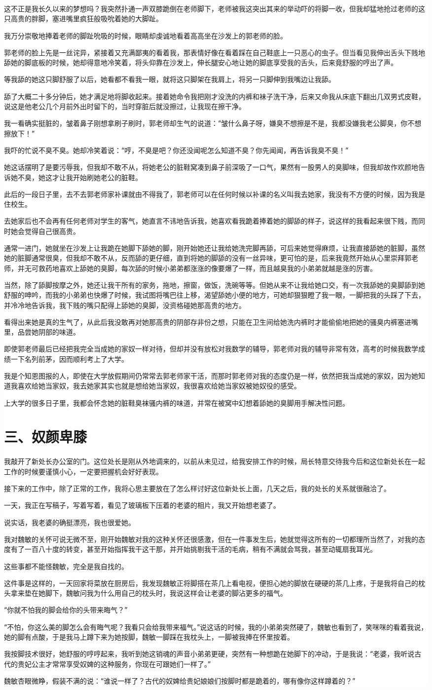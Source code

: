 这不正是我长久以来的梦想吗？我突然扑通一声双膝跪倒在老师脚下，老师被我这突出其来的举动吓的将脚一收，但我却猛地抢过老师的这只高贵的胖脚，塞进嘴里疯狂般吸吮着她的大脚趾。

我万分崇敬地捧着老师的脚趾吮吸的时候，眼睛却虔诚地看着高高坐在沙发上的郭老师的脸。

郭老师的脸上先是一丝诧异，紧接着又充满鄙夷的看着我，那表情好像在看着踩在自己鞋底上一只恶心的虫子。但当看见我伸出舌头下贱地舔她的脚底板的时候，她却得意地冷笑着，将头仰靠在沙发上，伸长腿安心地让她的脚底享受我的舌头，后来竟舒服的哼出了声。

等我舔的她这只脚舒服了以后，她看都不看我一眼，就将这只脚架在我肩上，将另一只脚伸到我嘴边让我舔。

舔了大概二十多分钟后，她才满足地将脚收起来。接着她命令我把刚才没洗的内裤和袜子洗干净，后来又命我从床底下翻出几双男式皮鞋，说这是他老公几个月前外出时留下的，当时穿脏后就没擦过，让我现在擦干净。

我一看确实挺脏的，皱着鼻子刚想拿刷子刷时，郭老师却生气的说道：“皱什么鼻子呀，嫌臭不想擦是不是，我都没嫌我老公脚臭，你不想擦放下！”

我吓的忙说不臭不臭。她却冷笑着说：“哼，不臭是吧？你还没闻呢怎么知道不臭？你先闻闻，再告诉我臭不臭！”

她这话摆明了是要污辱我，但我却不敢不从，将她老公的脏鞋窝凑到鼻子前深吸了一口气，果然有一股男人的臭脚味，但我却故作欢颜地告诉她不臭，她这才让我开始刷她老公的脏鞋。

此后的一段日子里，去不去郭老师家补课就由不得我了，郭老师可以在任何时候以补课的名义叫我去她家，我没有不方便的时候，因为我是住校生。

去她家后也不会再有任何老师对学生的客气，她直言不讳地告诉我，她喜欢看我跪着捧着她的脚舔的样子，说这样的我看起来很下贱，而同时她会觉得自己很高贵。

通常一进门，她就坐在沙发上让我跪在她脚下舔她的脚，刚开始她还让我给她洗完脚再舔，可后来她觉得麻烦，让我直接舔她的脏脚，虽然她的脏脚通常很臭，但我却不敢不从，反而舔的更仔细，直到将她的脚舔的没有一丝异味，更可怕的是，后来我竟然开始从心里崇拜郭老师，并无可救药地喜欢上舔她的臭脚，每次舔的时候小弟弟都涨涨的像要爆了一样，而且越臭我的小弟弟就越是涨的厉害。

当然，除了舔脚按摩之外，她还让我干所有的家务，拖地，擦窗，做饭，洗碗等等。但她从来不让我给她口交，有一次我舔她的臭脚舔到她舒服的呻吟，而我的小弟弟也快爆了时候，我试图将嘴巴往上移，渴望舔她小便的地方，可她却狠狠瞪了我一眼，一脚把我的头踩了下去，并冷冷地告诉我，我下贱的嘴只配得上舔她的臭脚，没资格碰她那高贵的地方。

看得出来她是真的生气了，从此后我没敢再对她那高贵的阴部存非份之想，只能在卫生间给她洗内裤时才能偷偷地把她的骚臭内裤塞进嘴里，品尝她阴部的味道。

即使郭老师最后已经把我完全当成她的家奴一样对待，但却并没有放松对我数学的辅导，郭老师对我的辅导非常有效，高考的时候我数学成绩一下名列前茅，因而顺利考上了大学。

我是个知恩图报的人，即使在大学放假期间仍常常去郭老师家干活，而那时郭老师对我的态度仍是一样，依然把我当成她的家奴，因为她知道我喜欢给她当家奴，我去她家其实也就是想给她当家奴，我很喜欢给她当家奴被她奴役的感受。

上大学的很多日子里，我都会怀念她的脏鞋臭袜骚内裤的味道，并常在被窝中幻想着舔她的臭脚用手解决性问题。

# 三、奴颜卑膝

我敲开了新处长办公室的门。这位处长是刚从外地调来的，以前从未见过，给我安排工作的时候，局长特意交待我今后和这位新处长在一起工作的时候要谨慎小心，一定要把握机会好好表现。

接下来的工作中，除了正常的工作，我将心思主要放在了怎么样讨好这位新处长上面，几天之后，我的处长的关系就很融洽了。

一天，我正在写稿子，写着写着，看见了玻璃板下压着的老婆的相片，我又开始想老婆了。

说实话，我老婆的确挺漂亮，我也很爱她。

我对魏敏的关怀可说无微不至，刚开始魏敏对我的这种关怀还很感激，但在一件事发生后，她就觉得这所有的一切都理所当然了，对我的态度有了一百八十度的转变，甚至开始指挥我干这干那，并开始挑剔我干活的毛病，稍有不满就会骂我，甚至动辄扇我耳光。

这些事都不能怪魏敏，完全是我自找的。

这件事是这样的，一天回家将菜放在厨房后，我发现魏敏正将脚搭在茶几上看电视，便担心她的脚放在硬硬的茶几上疼，于是我将自己的枕头拿来垫在她脚下，魏敏问我为什么用自己的枕头时，我说这样会让老婆的脚沾更多的福气。

“你就不怕我的脚会给你的头带来晦气？”

“不怕，你这么美的脚怎么会有晦气呢？我看只会给我带来福气。”说这话的时候，我的小弟弟突然硬了，魏敏也看到了，笑咪咪的看着我说，她的脚有点酸，于是我马上蹲下来为她按脚，魏敏一脚踩在我枕头上，一脚被我捧在怀里按着。

我按脚技术很好，她舒服的哼哼起来，我听到她这销魂的声音小弟弟更硬，突然有一种想跪在她脚下的冲动，于是我说：“老婆，我听说古代的贵妃公主才常常享受奴婢的这种服务，你现在可跟她们一样了。”

魏敏杏眼微睁，假装不满的说：“谁说一样了？古代的奴婢给贵妃娘娘们按脚时都是跪着的，哪有像你这样蹲着的？”
